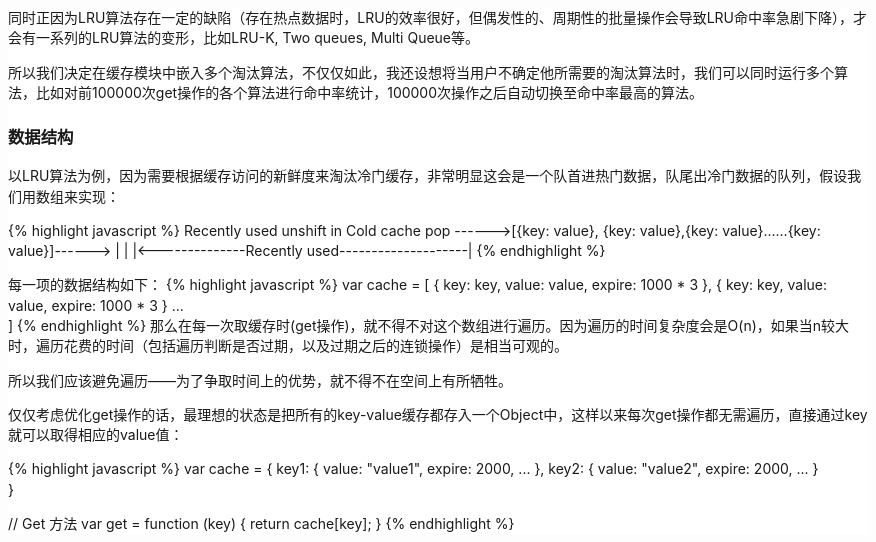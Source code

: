 同时正因为LRU算法存在一定的缺陷（存在热点数据时，LRU的效率很好，但偶发性的、周期性的批量操作会导致LRU命中率急剧下降），才会有一系列的LRU算法的变形，比如LRU-K, Two queues, Multi Queue等。

所以我们决定在缓存模块中嵌入多个淘汰算法，不仅仅如此，我还设想将当用户不确定他所需要的淘汰算法时，我们可以同时运行多个算法，比如对前100000次get操作的各个算法进行命中率统计，100000次操作之后自动切换至命中率最高的算法。

### 数据结构

以LRU算法为例，因为需要根据缓存访问的新鲜度来淘汰冷门缓存，非常明显这会是一个队首进热门数据，队尾出冷门数据的队列，假设我们用数组来实现：

{% highlight javascript %}
Recently used unshift in                                  Cold cache pop
------>[{key: value}, {key: value},{key: value}......{key: value}]------>
|                                                |
|<--------------Recently used--------------------|
{% endhighlight %}

每一项的数据结构如下：
{% highlight javascript %}
var cache = [
    {
        key: key,
        value: value,
        expire: 1000 * 3
    },
    {
        key: key,
        value: value,
        expire: 1000 * 3
    } 
    ...   
]
{% endhighlight %}
那么在每一次取缓存时(get操作)，就不得不对这个数组进行遍历。因为遍历的时间复杂度会是O(n)，如果当n较大时，遍历花费的时间（包括遍历判断是否过期，以及过期之后的连锁操作）是相当可观的。

所以我们应该避免遍历——为了争取时间上的优势，就不得不在空间上有所牺牲。

仅仅考虑优化get操作的话，最理想的状态是把所有的key-value缓存都存入一个Object中，这样以来每次get操作都无需遍历，直接通过key就可以取得相应的value值：

{% highlight javascript %}
var cache = {
    key1: {
        value: "value1",
        expire: 2000,
        ...
    },
    key2: {
        value: "value2",
        expire: 2000,
        ...
    }    
}

// Get 方法
var get = function (key) {
    return cache[key];
}
{% endhighlight %}
